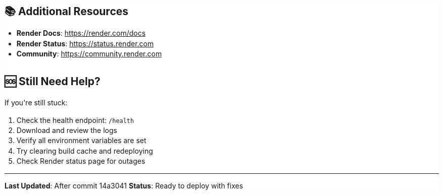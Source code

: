 ## 📚 Additional Resources

- **Render Docs**: https://render.com/docs
- **Render Status**: https://status.render.com
- **Community**: https://community.render.com

## 🆘 Still Need Help?

If you're still stuck:

1. Check the health endpoint: `/health`
2. Download and review the logs
3. Verify all environment variables are set
4. Try clearing build cache and redeploying
5. Check Render status page for outages

---

**Last Updated**: After commit 14a3041
**Status**: Ready to deploy with fixes
